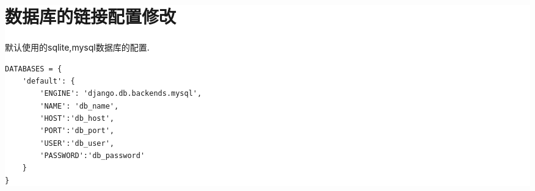 
数据库的链接配置修改
======

默认使用的sqlite,mysql数据库的配置.
```
DATABASES = {
    'default': {
        'ENGINE': 'django.db.backends.mysql',
        'NAME': 'db_name', 
        'HOST':'db_host',
        'PORT':'db_port',
        'USER':'db_user',
        'PASSWORD':'db_password'
    }
}
```

